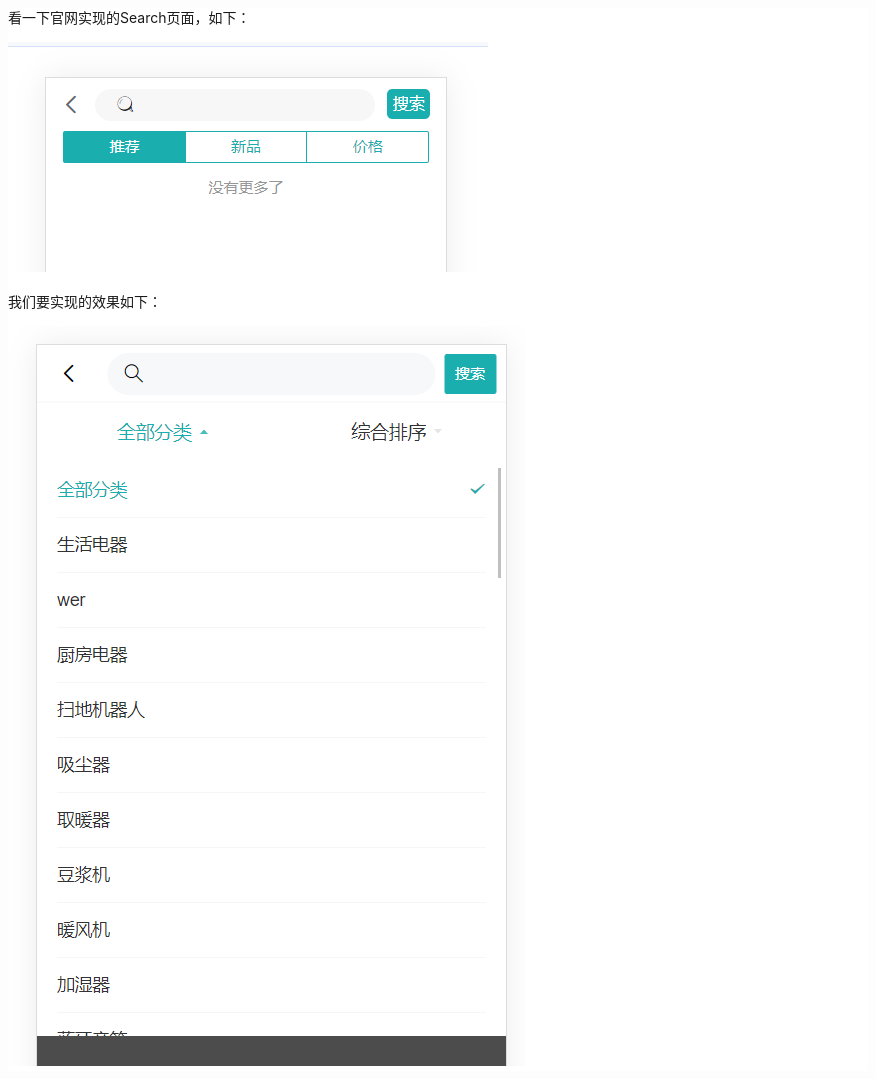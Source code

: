 看一下官网实现的Search页面，如下：

![1698736835283](./assets/1698736835283.png)

我们要实现的效果如下：

![1698736808881](./assets/1698736808881.png)
